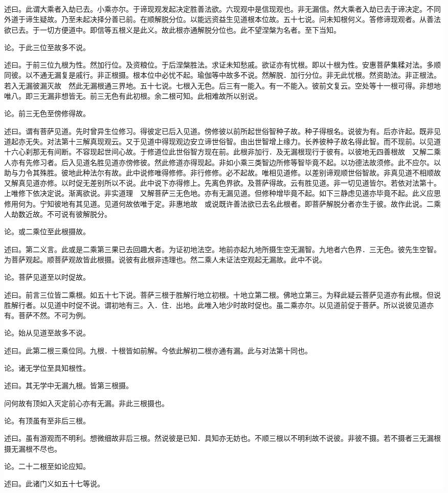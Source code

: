述曰。此谓大乘者入劫已去。小乘亦尔。于谛现观发起决定胜善法欲。六现观中是信现观也。非无漏信。然大乘者入劫已去于谛决定。不同外道于谛生疑故。乃至未起决择分善已前。在顺解脱分位。以能远资益生见道根本位故。五十七说。问未知根何义。答修谛现观者。从善法欲已去。于一切方便道中。即信等五根义是此义。故此根亦通解脱分位也。此不望涅槃为名者。至下当知。

论。于此三位至故多不说。

述曰。于前三位九根为性。然加行位。及资粮位。于后涅槃胜法。求证未知愁戚。欲证亦有忧根。即以十根为性。安惠菩萨集糅对法。多顺同彼。以不通无漏复是戚行。非正根摄。根本位中必忧不起。瑜伽等中故多不说。然解脱．加行分位。非无此忧根。然资助法。非正根法。若入无漏彼漏灭故　然此无漏根通三界地。五十七说。七根入无色。后三有一能入。有一不能入。彼前文复云。空处等十一根可得。非想地唯八。即三无漏非想皆无。前三无色有此初根。余二根可知。此相难故所以别说。

论。前三无色至傍修得故。

述曰。谓有菩萨见道。先时曾异生位修习。得彼定已后入见道。傍修彼以前所起世俗智种子故。种子得根名。说彼为有。后亦许起。既非见道起亦无失。对法第十三解真现观云。又于见道中得现观边安立谛世俗智。由出世智增上缘力。长养彼种子故名得此智。而不现前。以见道十六心刹那无有间断。不容现起世间心故。于修道位此世俗智方现在前。此根非加行．及无漏根现行于彼有。以彼地无四善根故　又解二乘人亦有先修习者。后入见道名胜见道亦傍修彼。然此修道亦得现起。非如小乘三类智边所修等智毕竟不起。以功德法故须修。此不应尔。以助与力令其殊胜。彼地此种法尔有故。此中说修唯得修修。非行修修。必不起故。唯相见道修。以差别谛观顺世俗智故。非真见道不相顺故　又解真见道亦修。以时促无差别所以不说。此中说下亦得修上。先离色界欲。及菩萨得故。云有胜见道。非一切见道皆尔。若依对法第十。上唯修下依决定说。渐离欲说。非实道理　又解菩萨三无色地。亦有无漏见道。但修种增毕竟不起。如下三静虑见道亦毕竟不起。此义应思修用何为。宁知彼地有其见道。见道何故依唯于定。非惠地故　或说既许善法欲已去名此根者。即菩萨解脱分者亦生于彼。故作此说。二乘人劫数近故。不可说有彼解脱分。

论。或二乘位至此根摄故。

述曰。第二义言。此或是二乘第三果已去回趣大者。为证初地法空。地前亦起九地所摄生空无漏智。九地者六色界．三无色。彼先生空智。为菩萨观起。顺菩萨观故皆此根摄。说彼有此根非违理也。然二乘人未证法空观起无漏故。此中不说。

论。菩萨见道至以时促故。

述曰。前言三位皆二乘根。如五十七下说。菩萨三根于胜解行地立初根。十地立第二根。佛地立第三。为释此疑云菩萨见道亦有此根。但说胜解行者。以见道中时促不说。谓初地有三。入．住．出地。此唯入地少时故时促也。虽二乘亦尔。以见道前促于菩萨。所以说彼见道亦有。菩萨不然。不可为例。

论。始从见道至故多不说。

述曰。此第二根三乘位同。九根．十根皆如前解。今依此解初二根亦通有漏。此与对法第十同也。

论。诸无学位至具知根性。

述曰。其无学中无漏九根。皆第三根摄。

问何故有顶如入灭定前心亦有无漏。非此三根摄也。

论。有顶虽有至非后三根。

述曰。虽有游观而不明利。想微细故非后三根。然说彼是已知．具知亦无妨也。不顺三根以不明利故不说彼。非彼不摄。若不摄者三无漏根摄无漏根不尽也。

论。二十二根至如论应知。

述曰。此诸门义如五十七等说。